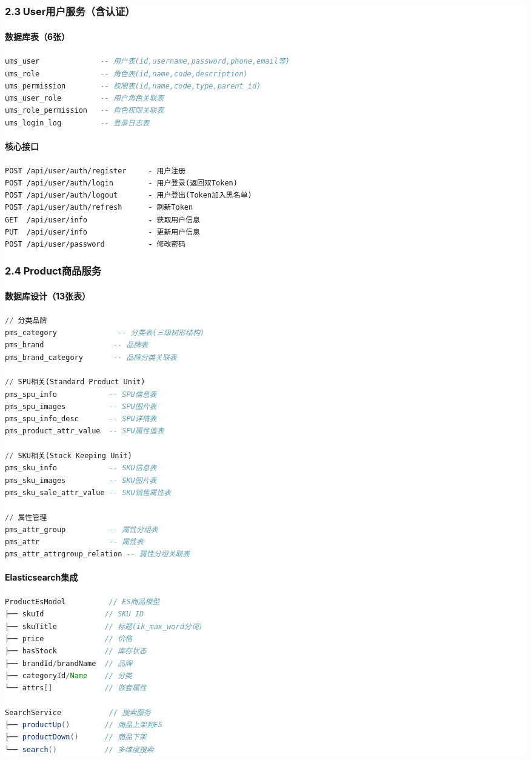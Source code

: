 ### 2.3 User用户服务（含认证）

#### 数据库表（6张）
```sql
ums_user              -- 用户表(id,username,password,phone,email等)
ums_role              -- 角色表(id,name,code,description)
ums_permission        -- 权限表(id,name,code,type,parent_id)
ums_user_role         -- 用户角色关联表
ums_role_permission   -- 角色权限关联表
ums_login_log         -- 登录日志表
```

#### 核心接口
```
POST /api/user/auth/register     - 用户注册
POST /api/user/auth/login        - 用户登录(返回双Token)
POST /api/user/auth/logout       - 用户登出(Token加入黑名单)
POST /api/user/auth/refresh      - 刷新Token
GET  /api/user/info              - 获取用户信息
PUT  /api/user/info              - 更新用户信息
POST /api/user/password          - 修改密码
```

### 2.4 Product商品服务

#### 数据库设计（13张表）
```sql
// 分类品牌
pms_category              -- 分类表(三级树形结构)
pms_brand                -- 品牌表
pms_brand_category       -- 品牌分类关联表

// SPU相关(Standard Product Unit)
pms_spu_info            -- SPU信息表
pms_spu_images          -- SPU图片表
pms_spu_info_desc       -- SPU详情表
pms_product_attr_value  -- SPU属性值表

// SKU相关(Stock Keeping Unit)
pms_sku_info            -- SKU信息表
pms_sku_images          -- SKU图片表
pms_sku_sale_attr_value -- SKU销售属性表

// 属性管理
pms_attr_group          -- 属性分组表
pms_attr                -- 属性表
pms_attr_attrgroup_relation -- 属性分组关联表
```

#### Elasticsearch集成
```java
ProductEsModel          // ES商品模型
├── skuId              // SKU ID
├── skuTitle           // 标题(ik_max_word分词)
├── price              // 价格
├── hasStock           // 库存状态
├── brandId/brandName  // 品牌
├── categoryId/Name    // 分类
└── attrs[]            // 嵌套属性

SearchService           // 搜索服务
├── productUp()        // 商品上架到ES
├── productDown()      // 商品下架
└── search()           // 多维度搜索
```